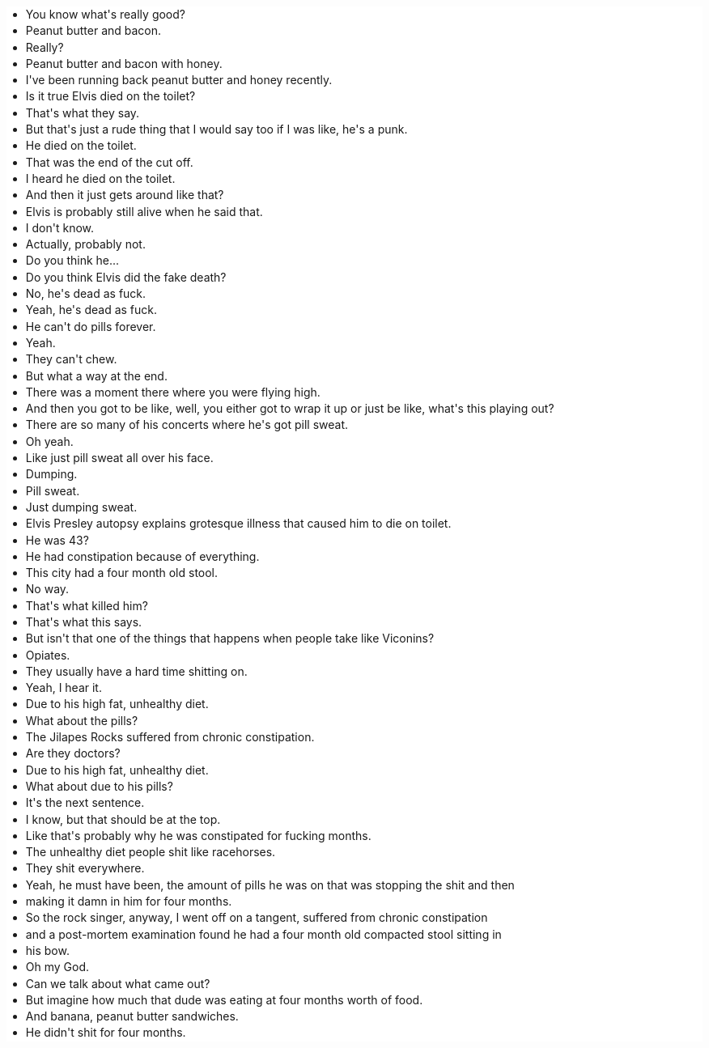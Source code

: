 *  You know what's really good?
*  Peanut butter and bacon.
*  Really?
*  Peanut butter and bacon with honey.
*  I've been running back peanut butter and honey recently.
*  Is it true Elvis died on the toilet?
*  That's what they say.
*  But that's just a rude thing that I would say too if I was like, he's a punk.
*  He died on the toilet.
*  That was the end of the cut off.
*  I heard he died on the toilet.
*  And then it just gets around like that?
*  Elvis is probably still alive when he said that.
*  I don't know.
*  Actually, probably not.
*  Do you think he...
*  Do you think Elvis did the fake death?
*  No, he's dead as fuck.
*  Yeah, he's dead as fuck.
*  He can't do pills forever.
*  Yeah.
*  They can't chew.
*  But what a way at the end.
*  There was a moment there where you were flying high.
*  And then you got to be like, well, you either got to wrap it up or just be like, what's this playing out?
*  There are so many of his concerts where he's got pill sweat.
*  Oh yeah.
*  Like just pill sweat all over his face.
*  Dumping.
*  Pill sweat.
*  Just dumping sweat.
*  Elvis Presley autopsy explains grotesque illness that caused him to die on toilet.
*  He was 43?
*  He had constipation because of everything.
*  This city had a four month old stool.
*  No way.
*  That's what killed him?
*  That's what this says.
*  But isn't that one of the things that happens when people take like Viconins?
*  Opiates.
*  They usually have a hard time shitting on.
*  Yeah, I hear it.
*  Due to his high fat, unhealthy diet.
*  What about the pills?
*  The Jilapes Rocks suffered from chronic constipation.
*  Are they doctors?
*  Due to his high fat, unhealthy diet.
*  What about due to his pills?
*  It's the next sentence.
*  I know, but that should be at the top.
*  Like that's probably why he was constipated for fucking months.
*  The unhealthy diet people shit like racehorses.
*  They shit everywhere.
*  Yeah, he must have been, the amount of pills he was on that was stopping the shit and then
*  making it damn in him for four months.
*  So the rock singer, anyway, I went off on a tangent, suffered from chronic constipation
*  and a post-mortem examination found he had a four month old compacted stool sitting in
*  his bow.
*  Oh my God.
*  Can we talk about what came out?
*  But imagine how much that dude was eating at four months worth of food.
*  And banana, peanut butter sandwiches.
*  He didn't shit for four months.